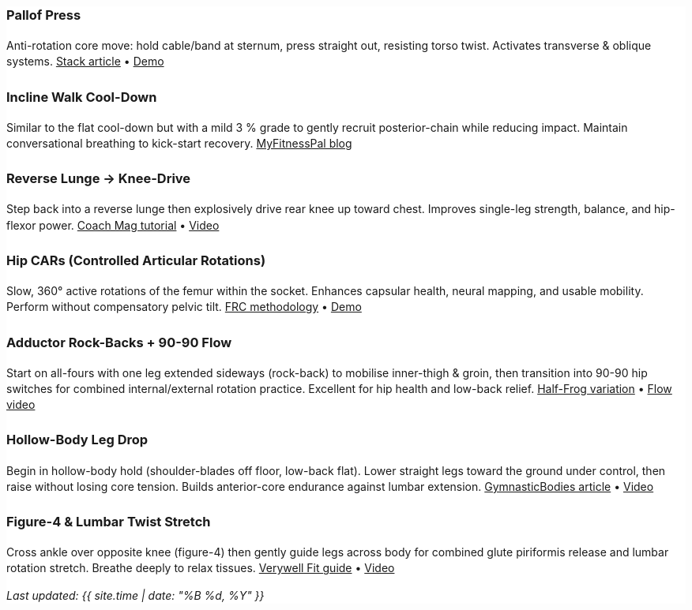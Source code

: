 <div id="pallof-press" class="glossary-item">
  <h3>Pallof Press</h3>
  <p>Anti-rotation core move: hold cable/band at sternum, press straight out, resisting torso twist. Activates transverse & oblique systems. <a href="https://www.stack.com/a/pallof-press/">Stack article</a> • <a href="https://youtu.be/Te5VAYXy0wQ">Demo</a></p>
</div>

<div id="incline-walk-cool-down" class="glossary-item">
  <h3>Incline Walk Cool-Down</h3>
  <p>Similar to the flat cool-down but with a mild 3 % grade to gently recruit posterior-chain while reducing impact. Maintain conversational breathing to kick-start recovery. <a href="https://blog.myfitnesspal.com/the-benefits-of-walking-on-an-incline/">MyFitnessPal blog</a></p>
</div>

<div id="reverse-lunge-knee-drive" class="glossary-item">
  <h3>Reverse Lunge → Knee-Drive</h3>
  <p>Step back into a reverse lunge then explosively drive rear knee up toward chest. Improves single-leg strength, balance, and hip-flexor power. <a href="https://www.coachmag.co.uk/exercises/lunges/6601/reverse-lunge">Coach Mag tutorial</a> • <a href="https://youtu.be/2pz-hUhzq8A">Video</a></p>
</div>

<div id="hip-cars" class="glossary-item">
  <h3>Hip CARs (Controlled Articular Rotations)</h3>
  <p>Slow, 360° active rotations of the femur within the socket. Enhances capsular health, neural mapping, and usable mobility. Perform without compensatory pelvic tilt. <a href="https://www.functionalanatomyseminars.com/frc/">FRC methodology</a> • <a href="https://youtu.be/qs-R-yvhJ7s">Demo</a></p>
</div>

<div id="adductor-rockback" class="glossary-item">
  <h3>Adductor Rock-Backs + 90-90 Flow</h3>
  <p>Start on all-fours with one leg extended sideways (rock-back) to mobilise inner-thigh & groin, then transition into 90-90 hip switches for combined internal/external rotation practice. Excellent for hip health and low-back relief. <a href="https://www.yogajournal.com/poses/half-frog-pose/">Half-Frog variation</a> • <a href="https://youtu.be/Ff27-OyfD4I">Flow video</a></p>
</div>

<div id="hollow-body-leg-drop" class="glossary-item">
  <h3>Hollow-Body Leg Drop</h3>
  <p>Begin in hollow-body hold (shoulder-blades off floor, low-back flat). Lower straight legs toward the ground under control, then raise without losing core tension. Builds anterior-core endurance against lumbar extension. <a href="https://gymnasticbodies.com/hollow-body/">GymnasticBodies article</a> • <a href="https://youtu.be/0Ba-7uW2BaY">Video</a></p>
</div>

<div id="figure4-lumbar-twist" class="glossary-item">
  <h3>Figure-4 & Lumbar Twist Stretch</h3>
  <p>Cross ankle over opposite knee (figure-4) then gently guide legs across body for combined glute piriformis release and lumbar rotation stretch. Breathe deeply to relax tissues. <a href="https://www.verywellfit.com/figure-4-stretch-exercise-2696427">Verywell Fit guide</a> • <a href="https://youtu.be/jX-EbMSIpk4">Video</a></p>
</div>

</div>

*Last updated: {{ site.time | date: "%B %d, %Y" }}* 